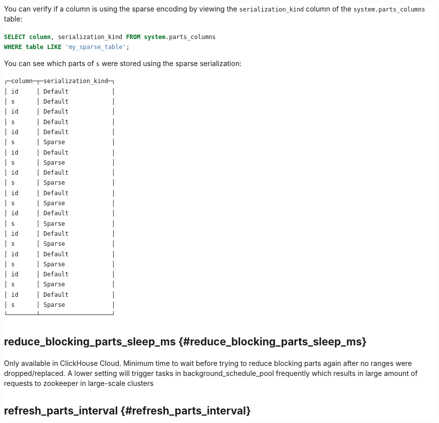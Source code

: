 You can verify if a column is using the sparse encoding by viewing the
`serialization_kind` column of the `system.parts_columns` table:

```sql
SELECT column, serialization_kind FROM system.parts_columns
WHERE table LIKE 'my_sparse_table';
```

You can see which parts of `s` were stored using the sparse serialization:

```response
┌─column─┬─serialization_kind─┐
│ id     │ Default            │
│ s      │ Default            │
│ id     │ Default            │
│ s      │ Default            │
│ id     │ Default            │
│ s      │ Sparse             │
│ id     │ Default            │
│ s      │ Sparse             │
│ id     │ Default            │
│ s      │ Sparse             │
│ id     │ Default            │
│ s      │ Sparse             │
│ id     │ Default            │
│ s      │ Sparse             │
│ id     │ Default            │
│ s      │ Sparse             │
│ id     │ Default            │
│ s      │ Sparse             │
│ id     │ Default            │
│ s      │ Sparse             │
│ id     │ Default            │
│ s      │ Sparse             │
└────────┴────────────────────┘
```

## reduce_blocking_parts_sleep_ms {#reduce_blocking_parts_sleep_ms} 
<SettingsInfoBlock type="UInt64" default_value="5000" />
<VersionHistory rows={[{"id": "row-1","items": [{"label": "25.1"},{"label": "5000"},{"label": "Cloud sync"}]}]}/>


Only available in ClickHouse Cloud. Minimum time to wait before trying to
reduce blocking parts again after no ranges were dropped/replaced. A lower
setting will trigger tasks in background_schedule_pool frequently which
results in large amount of requests to zookeeper in large-scale clusters

## refresh_parts_interval {#refresh_parts_interval} 
<SettingsInfoBlock type="Seconds" default_value="0" />
<VersionHistory rows={[{"id": "row-1","items": [{"label": "25.4"},{"label": "0"},{"label": "A new setting"}]}]}/>
